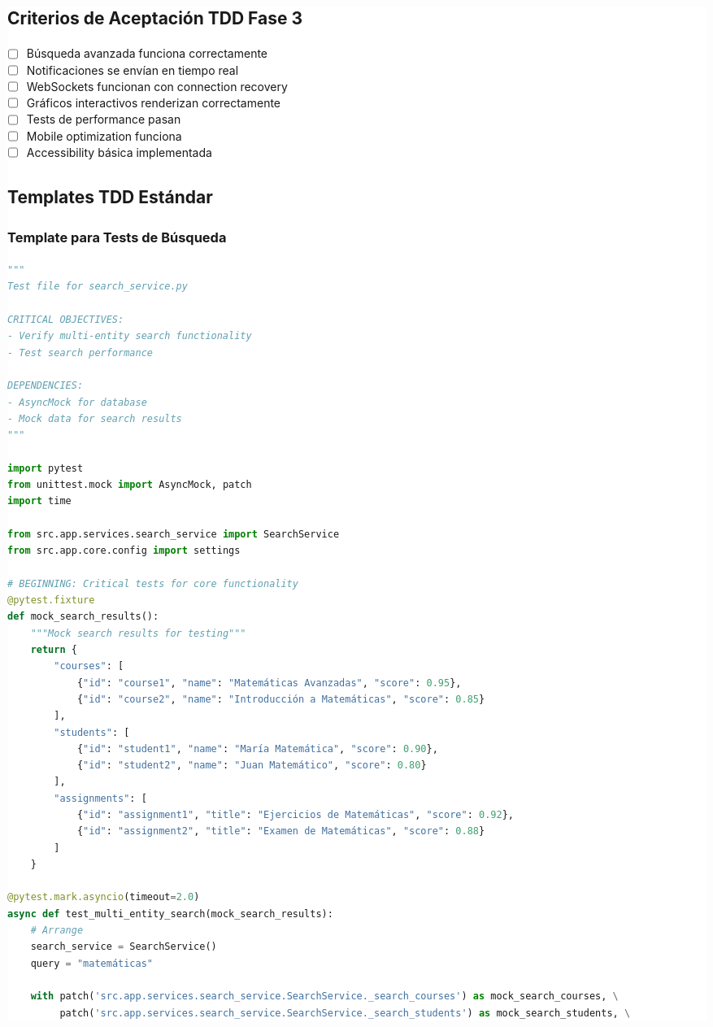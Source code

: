 ## Criterios de Aceptación TDD Fase 3

- [ ] Búsqueda avanzada funciona correctamente
- [ ] Notificaciones se envían en tiempo real
- [ ] WebSockets funcionan con connection recovery
- [ ] Gráficos interactivos renderizan correctamente
- [ ] Tests de performance pasan
- [ ] Mobile optimization funciona
- [ ] Accessibility básica implementada

## Templates TDD Estándar

### Template para Tests de Búsqueda

```python
"""
Test file for search_service.py

CRITICAL OBJECTIVES:
- Verify multi-entity search functionality
- Test search performance

DEPENDENCIES:
- AsyncMock for database
- Mock data for search results
"""

import pytest
from unittest.mock import AsyncMock, patch
import time

from src.app.services.search_service import SearchService
from src.app.core.config import settings

# BEGINNING: Critical tests for core functionality
@pytest.fixture
def mock_search_results():
    """Mock search results for testing"""
    return {
        "courses": [
            {"id": "course1", "name": "Matemáticas Avanzadas", "score": 0.95},
            {"id": "course2", "name": "Introducción a Matemáticas", "score": 0.85}
        ],
        "students": [
            {"id": "student1", "name": "María Matemática", "score": 0.90},
            {"id": "student2", "name": "Juan Matemático", "score": 0.80}
        ],
        "assignments": [
            {"id": "assignment1", "title": "Ejercicios de Matemáticas", "score": 0.92},
            {"id": "assignment2", "title": "Examen de Matemáticas", "score": 0.88}
        ]
    }

@pytest.mark.asyncio(timeout=2.0)
async def test_multi_entity_search(mock_search_results):
    # Arrange
    search_service = SearchService()
    query = "matemáticas"
    
    with patch('src.app.services.search_service.SearchService._search_courses') as mock_search_courses, \
         patch('src.app.services.search_service.SearchService._search_students') as mock_search_students, \
```